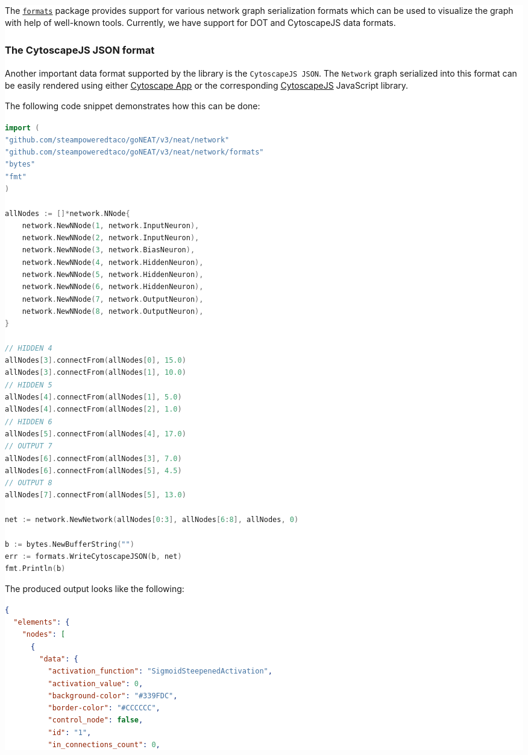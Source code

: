 The [`formats`](https://pkg.go.dev/github.com/steampoweredtaco/goNEAT/v3/neat/network/formats "formats") package provides support for various network graph serialization formats which can be used to visualize the graph with help of well-known tools. Currently, we have support for DOT and CytoscapeJS data formats.

### The CytoscapeJS JSON format

Another important data format supported by the library is the `CytoscapeJS JSON`. The `Network` graph serialized into this format can be easily rendered using either [Cytoscape App](https://cytoscape.org) or the corresponding [CytoscapeJS](https://js.cytoscape.org) JavaScript library.

The following code snippet demonstrates how this can be done:
```go
import (
"github.com/steampoweredtaco/goNEAT/v3/neat/network"
"github.com/steampoweredtaco/goNEAT/v3/neat/network/formats"
"bytes"
"fmt"
)

allNodes := []*network.NNode{
	network.NewNNode(1, network.InputNeuron), 
	network.NewNNode(2, network.InputNeuron), 
	network.NewNNode(3, network.BiasNeuron), 
	network.NewNNode(4, network.HiddenNeuron), 
	network.NewNNode(5, network.HiddenNeuron), 
	network.NewNNode(6, network.HiddenNeuron), 
	network.NewNNode(7, network.OutputNeuron), 
	network.NewNNode(8, network.OutputNeuron),
}

// HIDDEN 4
allNodes[3].connectFrom(allNodes[0], 15.0)
allNodes[3].connectFrom(allNodes[1], 10.0)
// HIDDEN 5
allNodes[4].connectFrom(allNodes[1], 5.0)
allNodes[4].connectFrom(allNodes[2], 1.0)
// HIDDEN 6
allNodes[5].connectFrom(allNodes[4], 17.0)
// OUTPUT 7
allNodes[6].connectFrom(allNodes[3], 7.0)
allNodes[6].connectFrom(allNodes[5], 4.5)
// OUTPUT 8
allNodes[7].connectFrom(allNodes[5], 13.0)

net := network.NewNetwork(allNodes[0:3], allNodes[6:8], allNodes, 0)

b := bytes.NewBufferString("")
err := formats.WriteCytoscapeJSON(b, net)
fmt.Println(b)
```
The produced output looks like the following:
```json
{
  "elements": {
    "nodes": [
      {
        "data": {
          "activation_function": "SigmoidSteepenedActivation",
          "activation_value": 0,
          "background-color": "#339FDC",
          "border-color": "#CCCCCC",
          "control_node": false,
          "id": "1",
          "in_connections_count": 0,
```